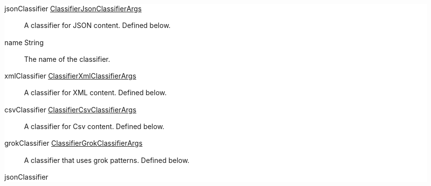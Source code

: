<a data-swiftype-name="resource-property" data-swiftype-type="text" href="#state_jsonclassifier_java" style="color: inherit; text-decoration: inherit;">json<wbr>Classifier</a>
</span>
        <span class="property-indicator"></span>
        <span class="property-type"><a href="#classifierjsonclassifier">Classifier<wbr>Json<wbr>Classifier<wbr>Args</a></span>
    </dt>
    <dd><p>A classifier for JSON content. Defined below.</p>
</dd><dt class="property-optional property-replacement"
            title="Optional">
        <span id="state_name_java">
<a data-swiftype-name="resource-property" data-swiftype-type="text" href="#state_name_java" style="color: inherit; text-decoration: inherit;">name</a>
</span>
        <span class="property-indicator"></span>
        <span class="property-type">String</span>
    </dt>
    <dd><p>The name of the classifier.</p>
</dd><dt class="property-optional"
            title="Optional">
        <span id="state_xmlclassifier_java">
<a data-swiftype-name="resource-property" data-swiftype-type="text" href="#state_xmlclassifier_java" style="color: inherit; text-decoration: inherit;">xml<wbr>Classifier</a>
</span>
        <span class="property-indicator"></span>
        <span class="property-type"><a href="#classifierxmlclassifier">Classifier<wbr>Xml<wbr>Classifier<wbr>Args</a></span>
    </dt>
    <dd><p>A classifier for XML content. Defined below.</p>
</dd></dl>
</pulumi-choosable>
</div>

<div>
<pulumi-choosable type="language" values="javascript,typescript">
<dl class="resources-properties"><dt class="property-optional"
            title="Optional">
        <span id="state_csvclassifier_nodejs">
<a data-swiftype-name="resource-property" data-swiftype-type="text" href="#state_csvclassifier_nodejs" style="color: inherit; text-decoration: inherit;">csv<wbr>Classifier</a>
</span>
        <span class="property-indicator"></span>
        <span class="property-type"><a href="#classifiercsvclassifier">Classifier<wbr>Csv<wbr>Classifier<wbr>Args</a></span>
    </dt>
    <dd><p>A classifier for Csv content. Defined below.</p>
</dd><dt class="property-optional"
            title="Optional">
        <span id="state_grokclassifier_nodejs">
<a data-swiftype-name="resource-property" data-swiftype-type="text" href="#state_grokclassifier_nodejs" style="color: inherit; text-decoration: inherit;">grok<wbr>Classifier</a>
</span>
        <span class="property-indicator"></span>
        <span class="property-type"><a href="#classifiergrokclassifier">Classifier<wbr>Grok<wbr>Classifier<wbr>Args</a></span>
    </dt>
    <dd><p>A classifier that uses grok patterns. Defined below.</p>
</dd><dt class="property-optional"
            title="Optional">
        <span id="state_jsonclassifier_nodejs">
<a data-swiftype-name="resource-property" data-swiftype-type="text" href="#state_jsonclassifier_nodejs" style="color: inherit; text-decoration: inherit;">json<wbr>Classifier</a>
</span>
        <span class="property-indicator"></span>